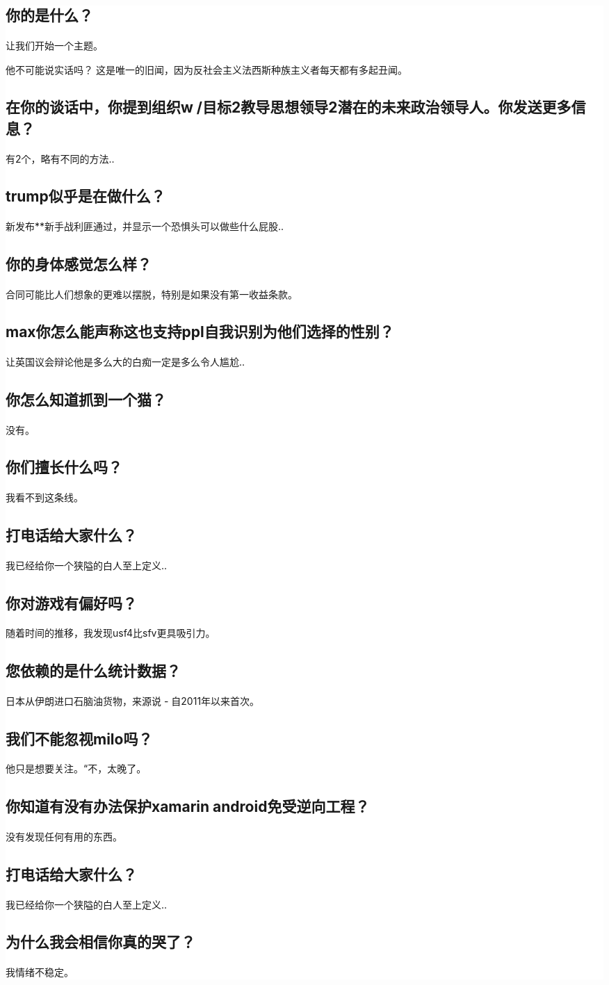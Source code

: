 ## 你的是什么？
让我们开始一个主题。

他不可能说实话吗？
这是唯一的旧闻，因为反社会主义法西斯种族主义者每天都有多起丑闻。

## 在你的谈话中，你提到组织w /目标2教导思想领导2潜在的未来政治领导人。你发送更多信息？
有2个，略有不同的方法..

##  trump似乎是在做什么？
新发布**新手战利匪通过，并显示一个恐惧头可以做些什么屁股..

## 你的身体感觉怎么样？
合同可能比人们想象的更难以摆脱，特别是如果没有第一收益条款。

##  max你怎么能声称这也支持ppl自我识别为他们选择的性别？
让英国议会辩论他是多么大的白痴一定是多么令人尴尬..

## 你怎么知道抓到一个猫？
没有。

## 你们擅长什么吗？
我看不到这条线。

## 打电话给大家什么？
我已经给你一个狭隘的白人至上定义..

## 你对游戏有偏好吗？
随着时间的推移，我发现usf4比sfv更具吸引力。

## 您依赖的是什么统计数据？
日本从伊朗进口石脑油货物，来源说 - 自2011年以来首次。

## 我们不能忽视milo吗？
他只是想要关注。“不，太晚了。

## 你知道有没有办法保护xamarin android免受逆向工程？
没有发现任何有用的东西。

## 打电话给大家什么？
我已经给你一个狭隘的白人至上定义..

## 为什么我会相信你真的哭了？
我情绪不稳定。
